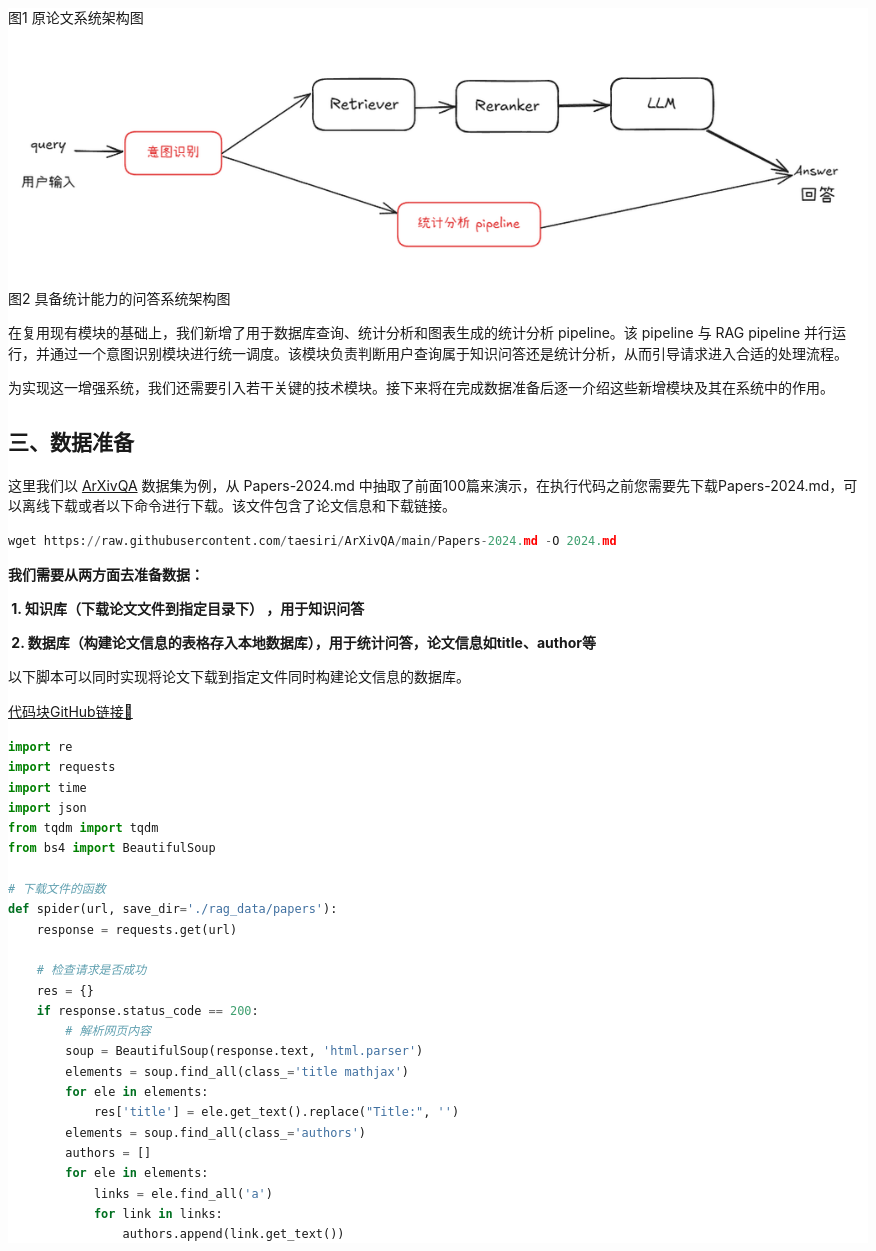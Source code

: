 图1 原论文系统架构图

![image.png](16_images/img3.png)

图2 具备统计能力的问答系统架构图

在复用现有模块的基础上，我们新增了用于数据库查询、统计分析和图表生成的统计分析 pipeline。该 pipeline 与 RAG pipeline 并行运行，并通过一个意图识别模块进行统一调度。该模块负责判断用户查询属于知识问答还是统计分析，从而引导请求进入合适的处理流程。

为实现这一增强系统，我们还需要引入若干关键的技术模块。接下来将在完成数据准备后逐一介绍这些新增模块及其在系统中的作用。

## 三、数据准备

这里我们以 [ArXivQA](https://github.com/taesiri/ArXivQA) 数据集为例，从 Papers-2024.md 中抽取了前面100篇来演示，在执行代码之前您需要先下载Papers-2024.md，可以离线下载或者以下命令进行下载。该文件包含了论文信息和下载链接。

```python
wget https://raw.githubusercontent.com/taesiri/ArXivQA/main/Papers-2024.md -O 2024.md
```

**我们需要从两方面去准备数据：**

**​ 1. 知识库（下载论文文件到指定目录下） ，用于知识问答**

**​ 2. 数据库（构建论文信息的表格存入本地数据库），用于统计问答，论文信息如title、author等**

以下脚本可以同时实现将论文下载到指定文件同时构建论文信息的数据库。

[代码块GitHub链接🔗](https://github.com/LazyAGI/Tutorial/blob/7abc91dbb82a007a78731845dd8c360ac0cc1e75/rag/codes/chapter16/CreateDataBase.py#L1)

```python
import re
import requests
import time
import json
from tqdm import tqdm
from bs4 import BeautifulSoup

# 下载文件的函数
def spider(url, save_dir='./rag_data/papers'):
    response = requests.get(url)

    # 检查请求是否成功
    res = {}
    if response.status_code == 200:
        # 解析网页内容
        soup = BeautifulSoup(response.text, 'html.parser')
        elements = soup.find_all(class_='title mathjax')
        for ele in elements:
            res['title'] = ele.get_text().replace("Title:", '')
        elements = soup.find_all(class_='authors')
        authors = []
        for ele in elements:
            links = ele.find_all('a')
            for link in links:
                authors.append(link.get_text())
```